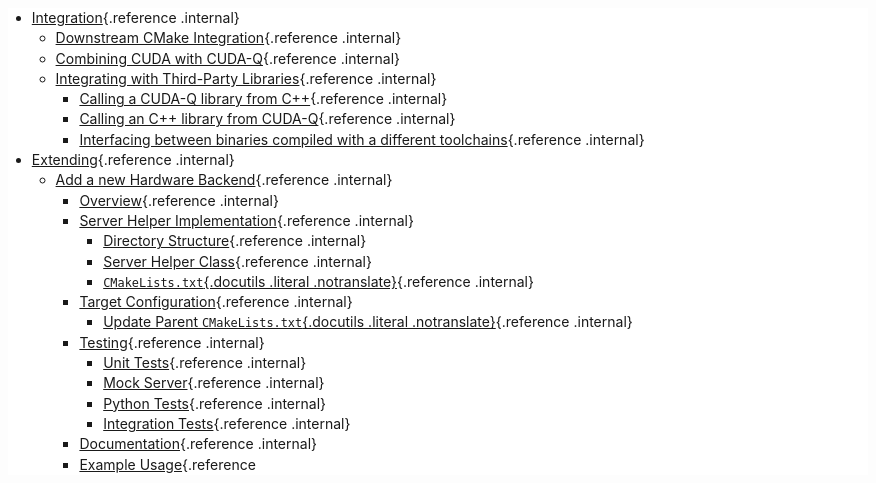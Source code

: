 -   [Integration](../../using/integration/integration.html){.reference
    .internal}
    -   [Downstream CMake
        Integration](../../using/integration/cmake_app.html){.reference
        .internal}
    -   [Combining CUDA with
        CUDA-Q](../../using/integration/cuda_gpu.html){.reference
        .internal}
    -   [Integrating with Third-Party
        Libraries](../../using/integration/libraries.html){.reference
        .internal}
        -   [Calling a CUDA-Q library from
            C++](../../using/integration/libraries.html#calling-a-cuda-q-library-from-c){.reference
            .internal}
        -   [Calling an C++ library from
            CUDA-Q](../../using/integration/libraries.html#calling-an-c-library-from-cuda-q){.reference
            .internal}
        -   [Interfacing between binaries compiled with a different
            toolchains](../../using/integration/libraries.html#interfacing-between-binaries-compiled-with-a-different-toolchains){.reference
            .internal}
-   [Extending](../../using/extending/extending.html){.reference
    .internal}
    -   [Add a new Hardware
        Backend](../../using/extending/backend.html){.reference
        .internal}
        -   [Overview](../../using/extending/backend.html#overview){.reference
            .internal}
        -   [Server Helper
            Implementation](../../using/extending/backend.html#server-helper-implementation){.reference
            .internal}
            -   [Directory
                Structure](../../using/extending/backend.html#directory-structure){.reference
                .internal}
            -   [Server Helper
                Class](../../using/extending/backend.html#server-helper-class){.reference
                .internal}
            -   [`CMakeLists.txt`{.docutils .literal
                .notranslate}](../../using/extending/backend.html#cmakelists-txt){.reference
                .internal}
        -   [Target
            Configuration](../../using/extending/backend.html#target-configuration){.reference
            .internal}
            -   [Update Parent `CMakeLists.txt`{.docutils .literal
                .notranslate}](../../using/extending/backend.html#update-parent-cmakelists-txt){.reference
                .internal}
        -   [Testing](../../using/extending/backend.html#testing){.reference
            .internal}
            -   [Unit
                Tests](../../using/extending/backend.html#unit-tests){.reference
                .internal}
            -   [Mock
                Server](../../using/extending/backend.html#mock-server){.reference
                .internal}
            -   [Python
                Tests](../../using/extending/backend.html#python-tests){.reference
                .internal}
            -   [Integration
                Tests](../../using/extending/backend.html#integration-tests){.reference
                .internal}
        -   [Documentation](../../using/extending/backend.html#documentation){.reference
            .internal}
        -   [Example
            Usage](../../using/extending/backend.html#example-usage){.reference